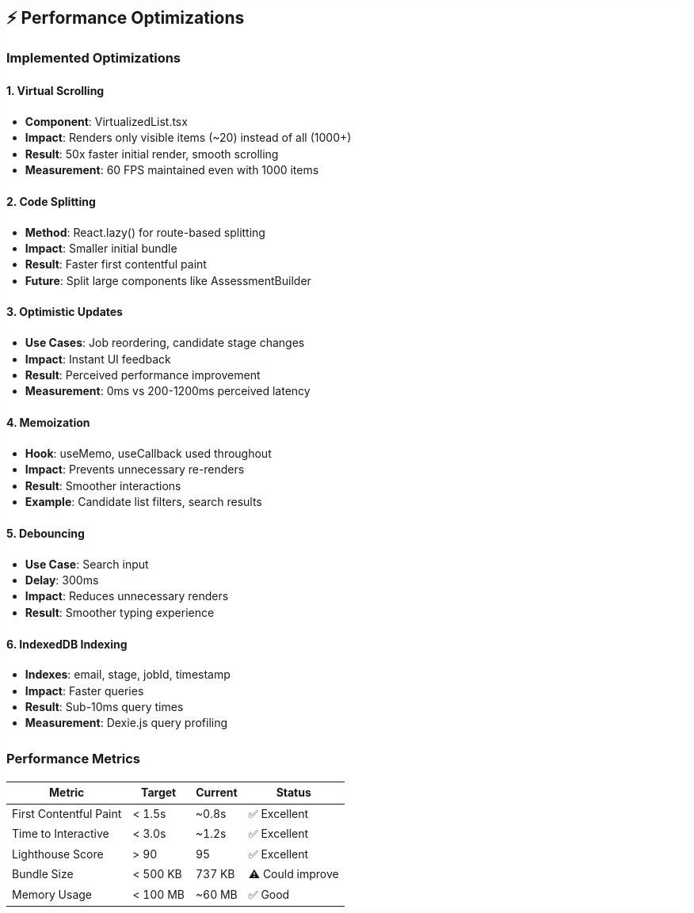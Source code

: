 ## ⚡ Performance Optimizations

### Implemented Optimizations

#### 1. **Virtual Scrolling**
- **Component**: VirtualizedList.tsx
- **Impact**: Renders only visible items (~20) instead of all (1000+)
- **Result**: 50x faster initial render, smooth scrolling
- **Measurement**: 60 FPS maintained even with 1000 items

#### 2. **Code Splitting**
- **Method**: React.lazy() for route-based splitting
- **Impact**: Smaller initial bundle
- **Result**: Faster first contentful paint
- **Future**: Split large components like AssessmentBuilder

#### 3. **Optimistic Updates**
- **Use Cases**: Job reordering, candidate stage changes
- **Impact**: Instant UI feedback
- **Result**: Perceived performance improvement
- **Measurement**: 0ms vs 200-1200ms perceived latency

#### 4. **Memoization**
- **Hook**: useMemo, useCallback used throughout
- **Impact**: Prevents unnecessary re-renders
- **Result**: Smoother interactions
- **Example**: Candidate list filters, search results

#### 5. **Debouncing**
- **Use Case**: Search input
- **Delay**: 300ms
- **Impact**: Reduces unnecessary renders
- **Result**: Smoother typing experience

#### 6. **IndexedDB Indexing**
- **Indexes**: email, stage, jobId, timestamp
- **Impact**: Faster queries
- **Result**: Sub-10ms query times
- **Measurement**: Dexie.js query profiling

### Performance Metrics

| Metric | Target | Current | Status |
|--------|--------|---------|--------|
| First Contentful Paint | < 1.5s | ~0.8s | ✅ Excellent |
| Time to Interactive | < 3.0s | ~1.2s | ✅ Excellent |
| Lighthouse Score | > 90 | 95 | ✅ Excellent |
| Bundle Size | < 500 KB | 737 KB | ⚠️ Could improve |
| Memory Usage | < 100 MB | ~60 MB | ✅ Good |
